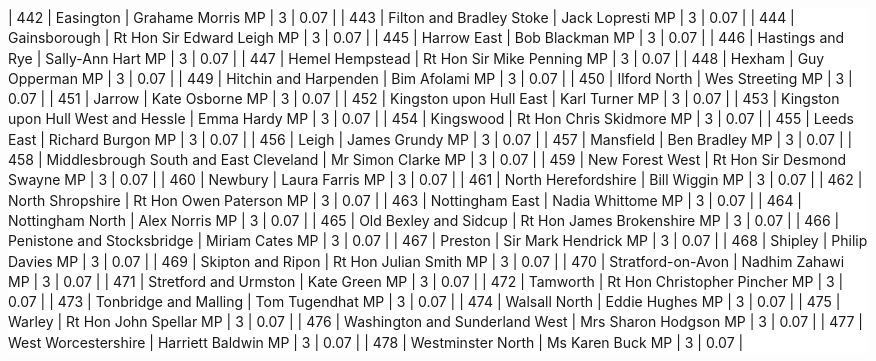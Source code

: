 | 442 | Easington | Grahame Morris MP | 3 | 0.07 |
| 443 | Filton and Bradley Stoke | Jack Lopresti MP | 3 | 0.07 |
| 444 | Gainsborough | Rt Hon Sir Edward Leigh MP | 3 | 0.07 |
| 445 | Harrow East | Bob Blackman MP | 3 | 0.07 |
| 446 | Hastings and Rye | Sally-Ann Hart MP | 3 | 0.07 |
| 447 | Hemel Hempstead | Rt Hon Sir Mike Penning MP | 3 | 0.07 |
| 448 | Hexham | Guy Opperman MP | 3 | 0.07 |
| 449 | Hitchin and Harpenden | Bim Afolami MP | 3 | 0.07 |
| 450 | Ilford North | Wes Streeting MP | 3 | 0.07 |
| 451 | Jarrow | Kate Osborne MP | 3 | 0.07 |
| 452 | Kingston upon Hull East | Karl Turner MP | 3 | 0.07 |
| 453 | Kingston upon Hull West and Hessle | Emma Hardy MP | 3 | 0.07 |
| 454 | Kingswood | Rt Hon Chris Skidmore  MP | 3 | 0.07 |
| 455 | Leeds East | Richard Burgon MP | 3 | 0.07 |
| 456 | Leigh | James Grundy MP | 3 | 0.07 |
| 457 | Mansfield | Ben Bradley MP | 3 | 0.07 |
| 458 | Middlesbrough South and East Cleveland | Mr Simon Clarke MP | 3 | 0.07 |
| 459 | New Forest West | Rt Hon Sir Desmond Swayne MP | 3 | 0.07 |
| 460 | Newbury | Laura Farris MP | 3 | 0.07 |
| 461 | North Herefordshire | Bill Wiggin MP | 3 | 0.07 |
| 462 | North Shropshire | Rt Hon Owen Paterson MP | 3 | 0.07 |
| 463 | Nottingham East | Nadia Whittome MP | 3 | 0.07 |
| 464 | Nottingham North | Alex Norris MP | 3 | 0.07 |
| 465 | Old Bexley and Sidcup | Rt Hon James Brokenshire MP | 3 | 0.07 |
| 466 | Penistone and Stocksbridge | Miriam Cates MP | 3 | 0.07 |
| 467 | Preston | Sir Mark Hendrick MP | 3 | 0.07 |
| 468 | Shipley | Philip Davies MP | 3 | 0.07 |
| 469 | Skipton and Ripon | Rt Hon Julian Smith MP | 3 | 0.07 |
| 470 | Stratford-on-Avon | Nadhim Zahawi MP | 3 | 0.07 |
| 471 | Stretford and Urmston | Kate Green MP | 3 | 0.07 |
| 472 | Tamworth | Rt Hon Christopher Pincher MP | 3 | 0.07 |
| 473 | Tonbridge and Malling | Tom Tugendhat MP | 3 | 0.07 |
| 474 | Walsall North | Eddie Hughes MP | 3 | 0.07 |
| 475 | Warley | Rt Hon John Spellar MP | 3 | 0.07 |
| 476 | Washington and Sunderland West | Mrs Sharon Hodgson MP | 3 | 0.07 |
| 477 | West Worcestershire | Harriett Baldwin MP | 3 | 0.07 |
| 478 | Westminster North | Ms Karen Buck MP | 3 | 0.07 |